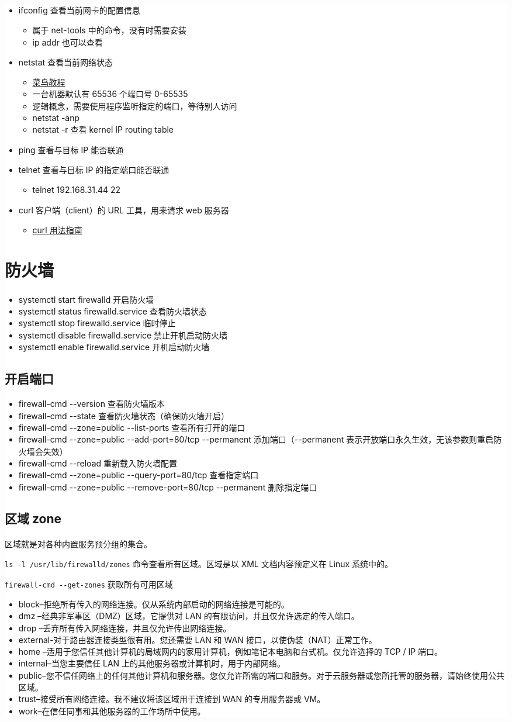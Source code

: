 - ifconfig 查看当前网卡的配置信息

  - 属于 net-tools 中的命令，没有时需要安装
  - ip addr 也可以查看

- netstat 查看当前网络状态

  - [菜鸟教程](https://www.runoob.com/linux/linux-comm-netstat.html)
  - 一台机器默认有 65536 个端口号 0-65535
  - 逻辑概念，需要使用程序监听指定的端口，等待别人访问
  - netstat -anp
  - netstat -r 查看 kernel IP routing table

- ping 查看与目标 IP 能否联通

- telnet 查看与目标 IP 的指定端口能否联通

  - telnet 192.168.31.44 22

- curl 客户端（client）的 URL 工具，用来请求 web 服务器
  - [curl 用法指南](https://www.ruanyifeng.com/blog/2019/09/curl-reference.html)

# 防火墙

- systemctl start firewalld 开启防火墙
- systemctl status firewalld.service 查看防火墙状态
- systemctl stop firewalld.service 临时停止
- systemctl disable firewalld.service 禁止开机启动防火墙
- systemctl enable firewalld.service 开机启动防火墙

## 开启端口

- firewall-cmd --version 查看防火墙版本
- firewall-cmd --state 查看防火墙状态（确保防火墙开启）
- firewall-cmd --zone=public --list-ports 查看所有打开的端口
- firewall-cmd --zone=public --add-port=80/tcp --permanent 添加端口（--permanent 表示开放端口永久生效，无该参数则重启防火墙会失效）
- firewall-cmd --reload 重新载入防火墙配置
- firewall-cmd --zone=public --query-port=80/tcp 查看指定端口
- firewall-cmd --zone=public --remove-port=80/tcp --permanent 删除指定端口

## 区域 zone

区域就是对各种内置服务预分组的集合。

`ls -l /usr/lib/firewalld/zones` 命令查看所有区域。区域是以 XML 文档内容预定义在 Linux 系统中的。

`firewall-cmd --get-zones` 获取所有可用区域

- block–拒绝所有传入的网络连接。仅从系统内部启动的网络连接是可能的。
- dmz –经典非军事区（DMZ）区域，它提供对 LAN 的有限访问，并且仅允许选定的传入端口。
- drop –丢弃所有传入网络连接，并且仅允许传出网络连接。
- external-对于路由器连接类型很有用。您还需要 LAN 和 WAN 接口，以使伪装（NAT）正常工作。
- home –适用于您信任其他计算机的局域网内的家用计算机，例如笔记本电脑和台式机。仅允许选择的 TCP / IP 端口。
- internal–当您主要信任 LAN 上的其他服务器或计算机时，用于内部网络。
- public–您不信任网络上的任何其他计算机和服务器。您仅允许所需的端口和服务。对于云服务器或您所托管的服务器，请始终使用公共区域。
- trust–接受所有网络连接。我不建议将该区域用于连接到 WAN 的专用服务器或 VM。
- work–在信任同事和其他服务器的工作场所中使用。
